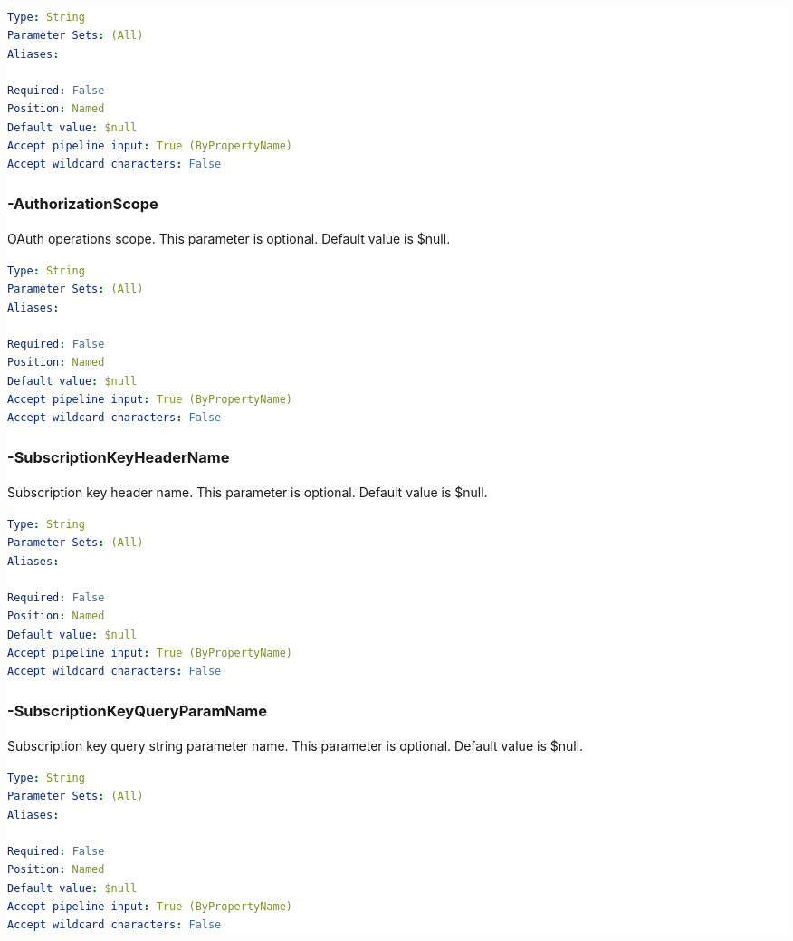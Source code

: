 ```yaml
Type: String
Parameter Sets: (All)
Aliases: 

Required: False
Position: Named
Default value: $null
Accept pipeline input: True (ByPropertyName)
Accept wildcard characters: False
```

### -AuthorizationScope
OAuth operations scope.
This parameter is optional.
Default value is $null.

```yaml
Type: String
Parameter Sets: (All)
Aliases: 

Required: False
Position: Named
Default value: $null
Accept pipeline input: True (ByPropertyName)
Accept wildcard characters: False
```

### -SubscriptionKeyHeaderName
Subscription key header name.
This parameter is optional.
Default value is $null.

```yaml
Type: String
Parameter Sets: (All)
Aliases: 

Required: False
Position: Named
Default value: $null
Accept pipeline input: True (ByPropertyName)
Accept wildcard characters: False
```

### -SubscriptionKeyQueryParamName
Subscription key query string parameter name.
This parameter is optional.
Default value is $null.

```yaml
Type: String
Parameter Sets: (All)
Aliases: 

Required: False
Position: Named
Default value: $null
Accept pipeline input: True (ByPropertyName)
Accept wildcard characters: False
```

